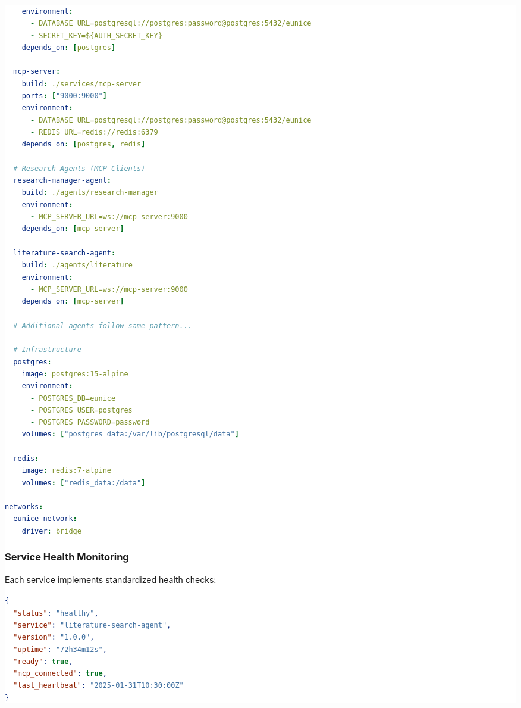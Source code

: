 ```yaml
    environment:
      - DATABASE_URL=postgresql://postgres:password@postgres:5432/eunice
      - SECRET_KEY=${AUTH_SECRET_KEY}
    depends_on: [postgres]

  mcp-server:
    build: ./services/mcp-server
    ports: ["9000:9000"]
    environment:
      - DATABASE_URL=postgresql://postgres:password@postgres:5432/eunice
      - REDIS_URL=redis://redis:6379
    depends_on: [postgres, redis]

  # Research Agents (MCP Clients)
  research-manager-agent:
    build: ./agents/research-manager
    environment:
      - MCP_SERVER_URL=ws://mcp-server:9000
    depends_on: [mcp-server]

  literature-search-agent:
    build: ./agents/literature
    environment:
      - MCP_SERVER_URL=ws://mcp-server:9000
    depends_on: [mcp-server]

  # Additional agents follow same pattern...

  # Infrastructure
  postgres:
    image: postgres:15-alpine
    environment:
      - POSTGRES_DB=eunice
      - POSTGRES_USER=postgres
      - POSTGRES_PASSWORD=password
    volumes: ["postgres_data:/var/lib/postgresql/data"]

  redis:
    image: redis:7-alpine
    volumes: ["redis_data:/data"]

networks:
  eunice-network:
    driver: bridge
```

### Service Health Monitoring

Each service implements standardized health checks:

```json
{
  "status": "healthy",
  "service": "literature-search-agent",
  "version": "1.0.0",
  "uptime": "72h34m12s",
  "ready": true,
  "mcp_connected": true,
  "last_heartbeat": "2025-01-31T10:30:00Z"
}
```
